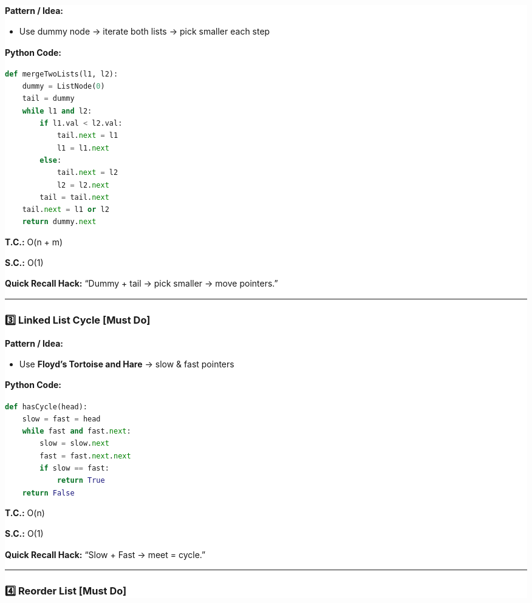 **Pattern / Idea:**

* Use dummy node → iterate both lists → pick smaller each step

**Python Code:**

```python
def mergeTwoLists(l1, l2):
    dummy = ListNode(0)
    tail = dummy
    while l1 and l2:
        if l1.val < l2.val:
            tail.next = l1
            l1 = l1.next
        else:
            tail.next = l2
            l2 = l2.next
        tail = tail.next
    tail.next = l1 or l2
    return dummy.next
```

**T.C.:** O(n + m)

**S.C.:** O(1)

**Quick Recall Hack:** “Dummy + tail → pick smaller → move pointers.”

---

### 3️⃣ Linked List Cycle \[Must Do]

**Pattern / Idea:**

* Use **Floyd’s Tortoise and Hare** → slow & fast pointers

**Python Code:**

```python
def hasCycle(head):
    slow = fast = head
    while fast and fast.next:
        slow = slow.next
        fast = fast.next.next
        if slow == fast:
            return True
    return False
```

**T.C.:** O(n)

**S.C.:** O(1)

**Quick Recall Hack:** “Slow + Fast → meet = cycle.”

---

### 4️⃣ Reorder List \[Must Do]
